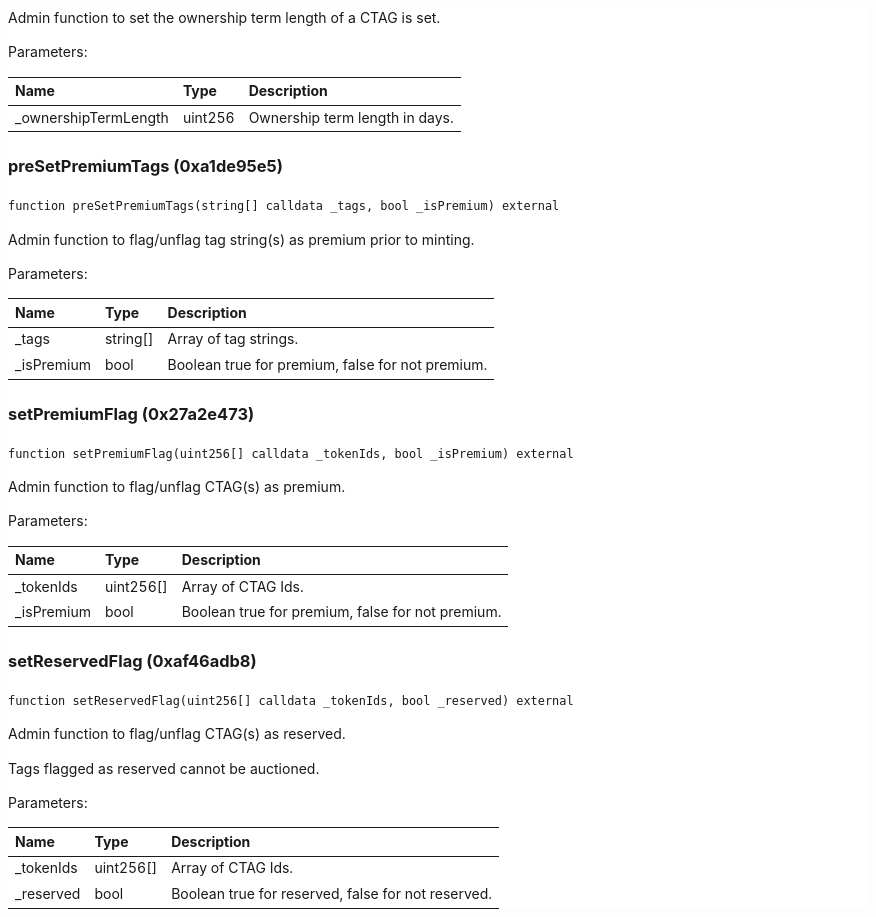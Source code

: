Admin function to set the ownership term length of a CTAG is set.



Parameters:

| Name                 | Type    | Description                    |
| :------------------- | :------ | :----------------------------- |
| _ownershipTermLength | uint256 | Ownership term length in days. |

### preSetPremiumTags (0xa1de95e5)

```solidity
function preSetPremiumTags(string[] calldata _tags, bool _isPremium) external
```

Admin function to flag/unflag tag string(s) as premium prior to minting.



Parameters:

| Name       | Type     | Description                                      |
| :--------- | :------- | :----------------------------------------------- |
| _tags      | string[] | Array of tag strings.                            |
| _isPremium | bool     | Boolean true for premium, false for not premium. |

### setPremiumFlag (0x27a2e473)

```solidity
function setPremiumFlag(uint256[] calldata _tokenIds, bool _isPremium) external
```

Admin function to flag/unflag CTAG(s) as premium.



Parameters:

| Name       | Type      | Description                                      |
| :--------- | :-------- | :----------------------------------------------- |
| _tokenIds  | uint256[] | Array of CTAG Ids.                               |
| _isPremium | bool      | Boolean true for premium, false for not premium. |

### setReservedFlag (0xaf46adb8)

```solidity
function setReservedFlag(uint256[] calldata _tokenIds, bool _reserved) external
```

Admin function to flag/unflag CTAG(s) as reserved.

Tags flagged as reserved cannot be auctioned.



Parameters:

| Name      | Type      | Description                                        |
| :-------- | :-------- | :------------------------------------------------- |
| _tokenIds | uint256[] | Array of CTAG Ids.                                 |
| _reserved | bool      | Boolean true for reserved, false for not reserved. |

